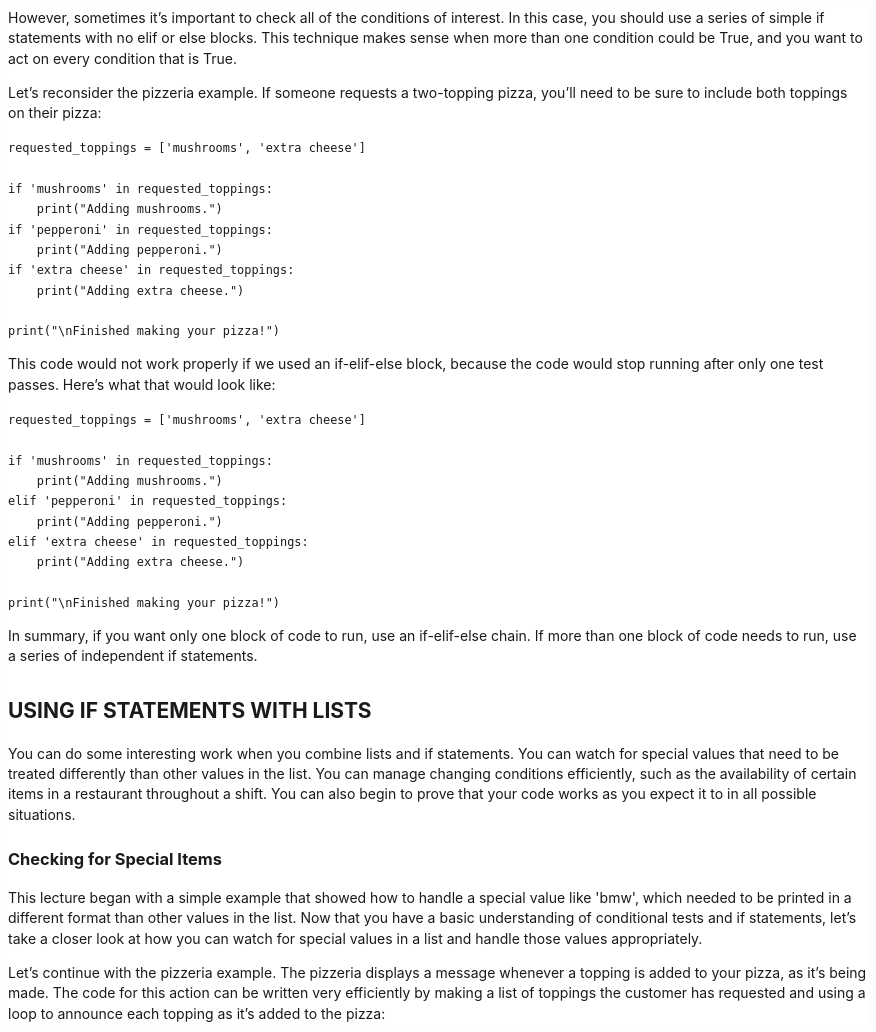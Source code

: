 However, sometimes it’s important to check all of the conditions of interest. In this case, you should use a series of simple if statements with no elif or else blocks. This technique makes sense when more than one condition could be True, and you want to act on every condition that is True.

Let’s reconsider the pizzeria example. If someone requests a two-topping pizza, you’ll need to be sure to include both toppings on their pizza:

```{code-cell} ipython3
requested_toppings = ['mushrooms', 'extra cheese']

if 'mushrooms' in requested_toppings:
    print("Adding mushrooms.")
if 'pepperoni' in requested_toppings:
    print("Adding pepperoni.")
if 'extra cheese' in requested_toppings:
    print("Adding extra cheese.")

print("\nFinished making your pizza!")
```

This code would not work properly if we used an if-elif-else block, because the code would stop running after only one test passes. Here’s what that would look like:

```{code-cell} ipython3
requested_toppings = ['mushrooms', 'extra cheese']

if 'mushrooms' in requested_toppings:
    print("Adding mushrooms.")
elif 'pepperoni' in requested_toppings:
    print("Adding pepperoni.")
elif 'extra cheese' in requested_toppings:
    print("Adding extra cheese.")

print("\nFinished making your pizza!")
```

In summary, if you want only one block of code to run, use an if-elif-else chain. If more than one block of code needs to run, use a series of independent if statements.

## USING IF STATEMENTS WITH LISTS

You can do some interesting work when you combine lists and if statements. You can watch for special values that need to be treated differently than other values in the list. You can manage changing conditions efficiently, such as the availability of certain items in a restaurant throughout a shift. You can also begin to prove that your code works as you expect it to in all possible situations.

### Checking for Special Items

This lecture began with a simple example that showed how to handle a special value like 'bmw', which needed to be printed in a different format than other values in the list. Now that you have a basic understanding of conditional tests and if statements, let’s take a closer look at how you can watch for special values in a list and handle those values appropriately.

Let’s continue with the pizzeria example. The pizzeria displays a message whenever a topping is added to your pizza, as it’s being made. The code for this action can be written very efficiently by making a list of toppings the customer has requested and using a loop to announce each topping as it’s added to the pizza:

